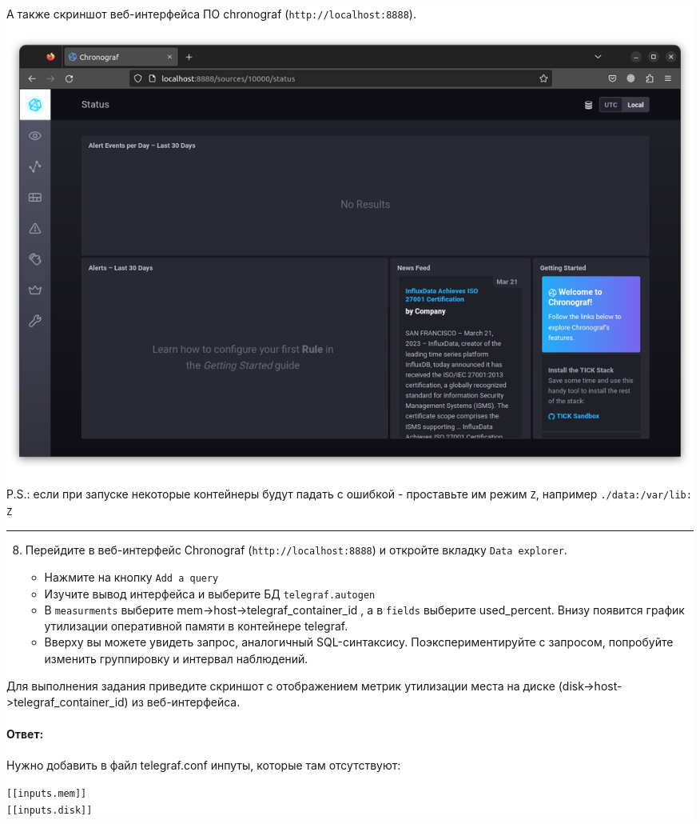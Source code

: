 А также скриншот веб-интерфейса ПО chronograf (`http://localhost:8888`). 

![sandbox](./media/sandbox.png)

P.S.: если при запуске некоторые контейнеры будут падать с ошибкой - проставьте им режим `Z`, например
`./data:/var/lib:Z`

---

8. Перейдите в веб-интерфейс Chronograf (`http://localhost:8888`) и откройте вкладку `Data explorer`.

    - Нажмите на кнопку `Add a query`
    - Изучите вывод интерфейса и выберите БД `telegraf.autogen`
    - В `measurments` выберите mem->host->telegraf_container_id , а в `fields` выберите used_percent. 
    Внизу появится график утилизации оперативной памяти в контейнере telegraf.
    - Вверху вы можете увидеть запрос, аналогичный SQL-синтаксису. 
    Поэкспериментируйте с запросом, попробуйте изменить группировку и интервал наблюдений.

Для выполнения задания приведите скриншот с отображением метрик утилизации места на диске 
(disk->host->telegraf_container_id) из веб-интерфейса.

#### Ответ:

Нужно добавить в файл telegraf.conf инпуты, которые там отсутствуют:
```
[[inputs.mem]]
[[inputs.disk]]
```
